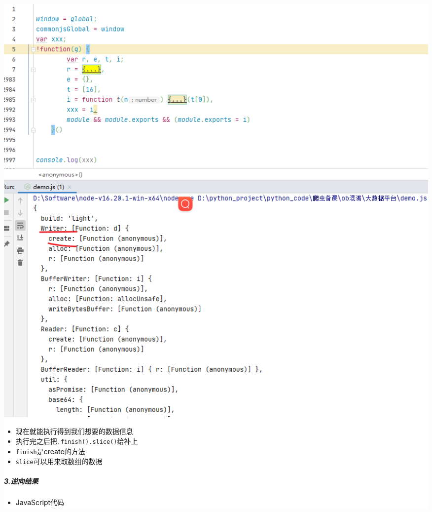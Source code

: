   ![](./images/062.png)

- 现在就能执行得到我们想要的数据信息
- 执行完之后把`.finish().slice()`给补上
- `finish`是create的方法  
- `slice`可以用来取数组的数据

##### 3.逆向结果

- JavaScript代码
